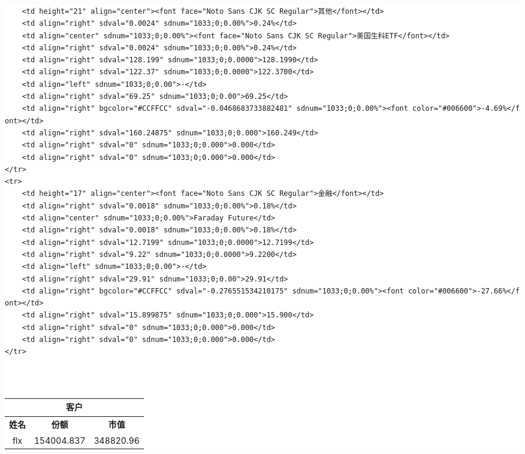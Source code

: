 		<td height="21" align="center"><font face="Noto Sans CJK SC Regular">其他</font></td>
		<td align="right" sdval="0.0024" sdnum="1033;0;0.00%">0.24%</td>
		<td align="center" sdnum="1033;0;0.00%"><font face="Noto Sans CJK SC Regular">美国生科ETF</font></td>
		<td align="right" sdval="0.0024" sdnum="1033;0;0.00%">0.24%</td>
		<td align="right" sdval="128.199" sdnum="1033;0;0.0000">128.1990</td>
		<td align="right" sdval="122.37" sdnum="1033;0;0.0000">122.3700</td>
		<td align="left" sdnum="1033;0;0.00">-</td>
		<td align="right" sdval="69.25" sdnum="1033;0;0.00">69.25</td>
		<td align="right" bgcolor="#CCFFCC" sdval="-0.0468683733882481" sdnum="1033;0;0.00%"><font color="#006600">-4.69%</font></td>
		<td align="right" sdval="160.24875" sdnum="1033;0;0.000">160.249</td>
		<td align="right" sdval="0" sdnum="1033;0;0.000">0.000</td>
		<td align="right" sdval="0" sdnum="1033;0;0.000">0.000</td>
	</tr>
	<tr>
		<td height="17" align="center"><font face="Noto Sans CJK SC Regular">金融</font></td>
		<td align="right" sdval="0.0018" sdnum="1033;0;0.00%">0.18%</td>
		<td align="center" sdnum="1033;0;0.00%">Faraday Future</td>
		<td align="right" sdval="0.0018" sdnum="1033;0;0.00%">0.18%</td>
		<td align="right" sdval="12.7199" sdnum="1033;0;0.0000">12.7199</td>
		<td align="right" sdval="9.22" sdnum="1033;0;0.0000">9.2200</td>
		<td align="left" sdnum="1033;0;0.00">-</td>
		<td align="right" sdval="29.91" sdnum="1033;0;0.00">29.91</td>
		<td align="right" bgcolor="#CCFFCC" sdval="-0.276551534210175" sdnum="1033;0;0.00%"><font color="#006600">-27.66%</font></td>
		<td align="right" sdval="15.899875" sdnum="1033;0;0.000">15.900</td>
		<td align="right" sdval="0" sdnum="1033;0;0.000">0.000</td>
		<td align="right" sdval="0" sdnum="1033;0;0.000">0.000</td>
	</tr>
</table>
<br />
<br />
<table>
	<tr>
		<th colspan="12"  height="21" align="center" valign="middle"><font face="Noto Sans CJK SC Regular">客户</font></th>
		</tr>
	<tr>
		<th height="21" align="center"><font face="Noto Sans CJK SC Regular">姓名</font></th>
		<th align="center"><font face="Noto Sans CJK SC Regular">份额</font></th>
		<th align="center"><font face="Noto Sans CJK SC Regular">市值</font></th>
	</tr>
	<tr>
		<td height="17" align="center">flx</td>
		<td align="center" sdval="154004.837" sdnum="1033;">154004.837</td>
		<td align="center" sdval="348820.955805" sdnum="1033;0;0.00">348820.96</td>
	</tr>
</table>
